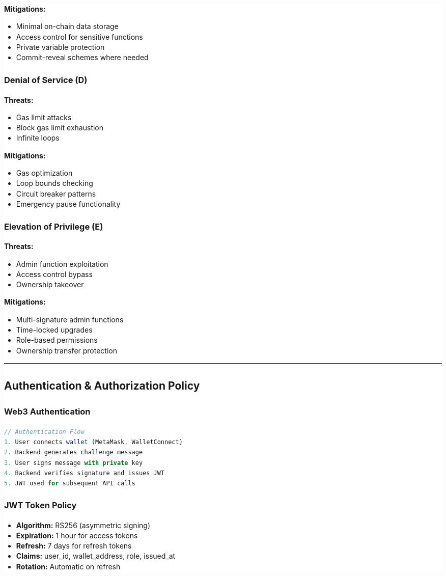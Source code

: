 **Mitigations:**
- Minimal on-chain data storage
- Access control for sensitive functions
- Private variable protection
- Commit-reveal schemes where needed

### Denial of Service (D)
**Threats:**
- Gas limit attacks
- Block gas limit exhaustion
- Infinite loops

**Mitigations:**
- Gas optimization
- Loop bounds checking
- Circuit breaker patterns
- Emergency pause functionality

### Elevation of Privilege (E)
**Threats:**
- Admin function exploitation
- Access control bypass
- Ownership takeover

**Mitigations:**
- Multi-signature admin functions
- Time-locked upgrades
- Role-based permissions
- Ownership transfer protection

---

## Authentication & Authorization Policy

### Web3 Authentication
```typescript
// Authentication Flow
1. User connects wallet (MetaMask, WalletConnect)
2. Backend generates challenge message
3. User signs message with private key
4. Backend verifies signature and issues JWT
5. JWT used for subsequent API calls
```

### JWT Token Policy
- **Algorithm:** RS256 (asymmetric signing)
- **Expiration:** 1 hour for access tokens
- **Refresh:** 7 days for refresh tokens
- **Claims:** user_id, wallet_address, role, issued_at
- **Rotation:** Automatic on refresh
